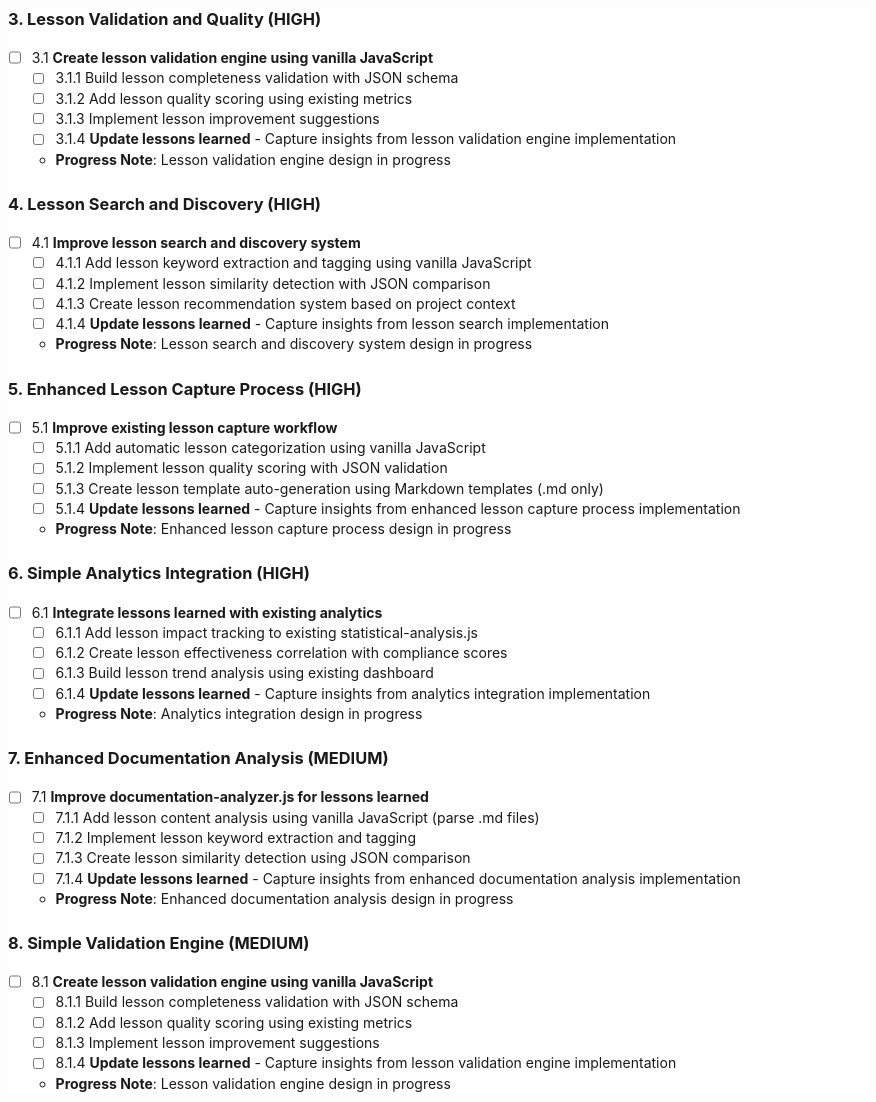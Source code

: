 ### 3. **Lesson Validation and Quality (HIGH)**
- [ ] 3.1 **Create lesson validation engine using vanilla JavaScript**
  - [ ] 3.1.1 Build lesson completeness validation with JSON schema
  - [ ] 3.1.2 Add lesson quality scoring using existing metrics
  - [ ] 3.1.3 Implement lesson improvement suggestions
  - [ ] 3.1.4 **Update lessons learned** - Capture insights from lesson validation engine implementation
  - **Progress Note**: Lesson validation engine design in progress

### 4. **Lesson Search and Discovery (HIGH)**
- [ ] 4.1 **Improve lesson search and discovery system**
  - [ ] 4.1.1 Add lesson keyword extraction and tagging using vanilla JavaScript
  - [ ] 4.1.2 Implement lesson similarity detection with JSON comparison
  - [ ] 4.1.3 Create lesson recommendation system based on project context
  - [ ] 4.1.4 **Update lessons learned** - Capture insights from lesson search implementation
  - **Progress Note**: Lesson search and discovery system design in progress

### 5. **Enhanced Lesson Capture Process (HIGH)**
- [ ] 5.1 **Improve existing lesson capture workflow**
  - [ ] 5.1.1 Add automatic lesson categorization using vanilla JavaScript
  - [ ] 5.1.2 Implement lesson quality scoring with JSON validation
  - [ ] 5.1.3 Create lesson template auto-generation using Markdown templates (.md only)
  - [ ] 5.1.4 **Update lessons learned** - Capture insights from enhanced lesson capture process implementation
  - **Progress Note**: Enhanced lesson capture process design in progress

### 6. **Simple Analytics Integration (HIGH)**
- [ ] 6.1 **Integrate lessons learned with existing analytics**
  - [ ] 6.1.1 Add lesson impact tracking to existing statistical-analysis.js
  - [ ] 6.1.2 Create lesson effectiveness correlation with compliance scores
  - [ ] 6.1.3 Build lesson trend analysis using existing dashboard
  - [ ] 6.1.4 **Update lessons learned** - Capture insights from analytics integration implementation
  - **Progress Note**: Analytics integration design in progress

### 7. **Enhanced Documentation Analysis (MEDIUM)**
- [ ] 7.1 **Improve documentation-analyzer.js for lessons learned**
  - [ ] 7.1.1 Add lesson content analysis using vanilla JavaScript (parse .md files)
  - [ ] 7.1.2 Implement lesson keyword extraction and tagging
  - [ ] 7.1.3 Create lesson similarity detection using JSON comparison
  - [ ] 7.1.4 **Update lessons learned** - Capture insights from enhanced documentation analysis implementation
  - **Progress Note**: Enhanced documentation analysis design in progress

### 8. **Simple Validation Engine (MEDIUM)**
- [ ] 8.1 **Create lesson validation engine using vanilla JavaScript**
  - [ ] 8.1.1 Build lesson completeness validation with JSON schema
  - [ ] 8.1.2 Add lesson quality scoring using existing metrics
  - [ ] 8.1.3 Implement lesson improvement suggestions
  - [ ] 8.1.4 **Update lessons learned** - Capture insights from lesson validation engine implementation
  - **Progress Note**: Lesson validation engine design in progress
